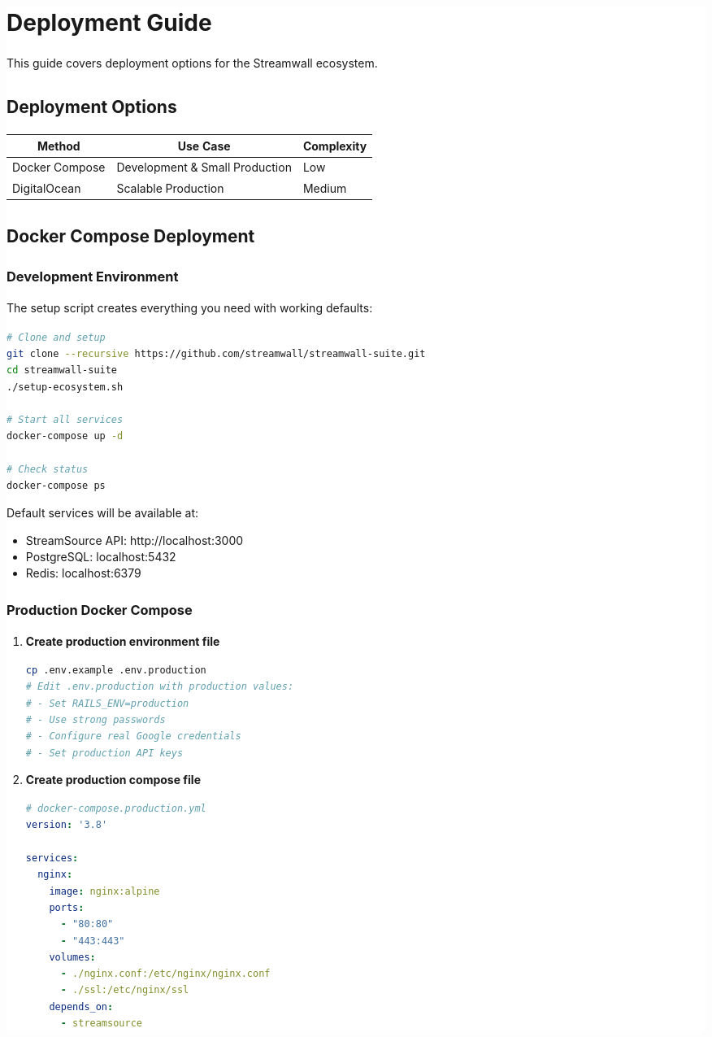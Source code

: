 # Deployment Guide

This guide covers deployment options for the Streamwall ecosystem.

## Deployment Options

| Method | Use Case | Complexity |
|--------|----------|------------|
| Docker Compose | Development & Small Production | Low |
| DigitalOcean | Scalable Production | Medium |

## Docker Compose Deployment

### Development Environment

The setup script creates everything you need with working defaults:

```bash
# Clone and setup
git clone --recursive https://github.com/streamwall/streamwall-suite.git
cd streamwall-suite
./setup-ecosystem.sh

# Start all services
docker-compose up -d

# Check status
docker-compose ps
```

Default services will be available at:
- StreamSource API: http://localhost:3000
- PostgreSQL: localhost:5432
- Redis: localhost:6379

### Production Docker Compose

1. **Create production environment file**
   ```bash
   cp .env.example .env.production
   # Edit .env.production with production values:
   # - Set RAILS_ENV=production
   # - Use strong passwords
   # - Configure real Google credentials
   # - Set production API keys
   ```

2. **Create production compose file**
   ```yaml
   # docker-compose.production.yml
   version: '3.8'
   
   services:
     nginx:
       image: nginx:alpine
       ports:
         - "80:80"
         - "443:443"
       volumes:
         - ./nginx.conf:/etc/nginx/nginx.conf
         - ./ssl:/etc/nginx/ssl
       depends_on:
         - streamsource
   ```
